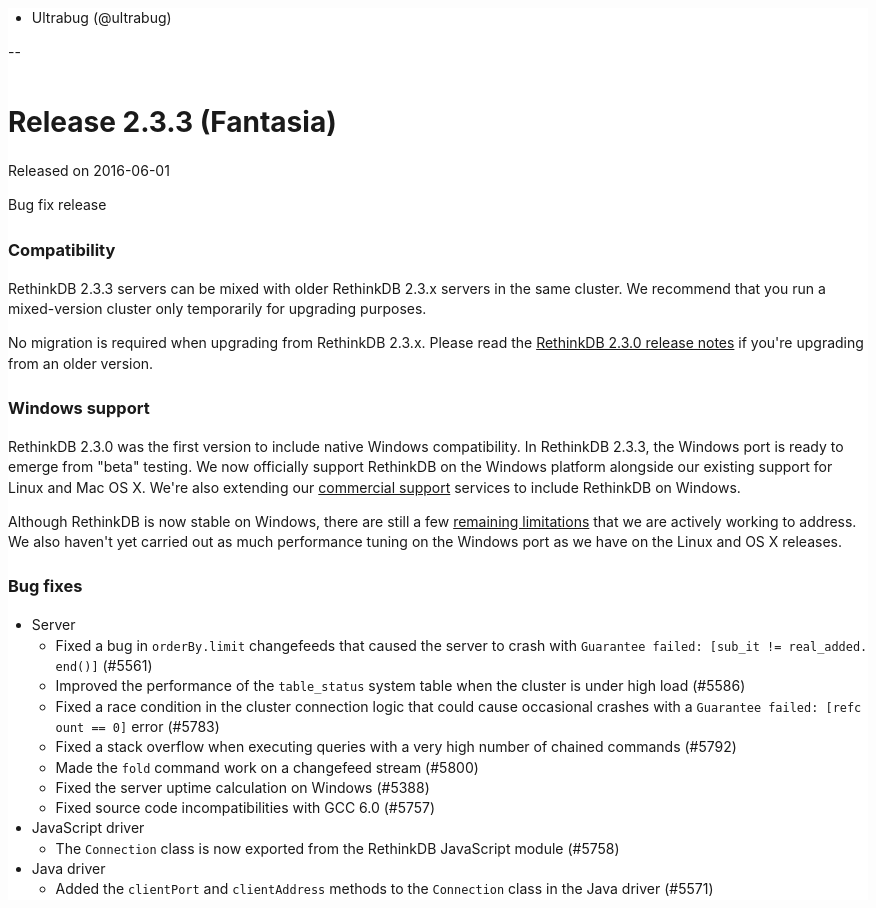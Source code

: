 * Ultrabug (@ultrabug)

--

# Release 2.3.3 (Fantasia)

Released on 2016-06-01

Bug fix release

### Compatibility ###

RethinkDB 2.3.3 servers can be mixed with older RethinkDB 2.3.x servers in the same
cluster. We recommend that you run a mixed-version cluster only temporarily for upgrading
purposes.

No migration is required when upgrading from RethinkDB 2.3.x. Please read the
[RethinkDB 2.3.0 release notes][release-notes-2.3.0] if you're upgrading from an
older version.

[release-notes-2.3.0]: https://github.com/rethinkdb/rethinkdb/releases/tag/v2.3.0

### Windows support ###

RethinkDB 2.3.0 was the first version to include native Windows compatibility. In
RethinkDB 2.3.3, the Windows port is ready to emerge from "beta" testing. We now
officially support RethinkDB on the Windows platform alongside our existing support for
Linux and Mac OS X. We're also extending our [commercial support][comm-support] services
to include RethinkDB on Windows.

Although RethinkDB is now stable on Windows, there are still a few [remaining limitations][windows-tag]
that we are actively working to address. We also haven't yet carried out as much
performance tuning on the Windows port as we have on the Linux and OS X releases.

[comm-support]: https://rethinkdb.com/services/
[windows-tag]: https://github.com/rethinkdb/rethinkdb/issues?q=is%3Aopen+is%3Aissue+label%3Awindows

### Bug fixes ###

* Server
  * Fixed a bug in `orderBy.limit` changefeeds that caused the server to crash with
    `Guarantee failed: [sub_it != real_added.end()]` (#5561)
  * Improved the performance of the `table_status` system table when the cluster is under
    high load (#5586)
  * Fixed a race condition in the cluster connection logic that could cause occasional
    crashes with a `Guarantee failed: [refcount == 0]` error (#5783)
  * Fixed a stack overflow when executing queries with a very high number of chained
    commands (#5792)
  * Made the `fold` command work on a changefeed stream (#5800)
  * Fixed the server uptime calculation on Windows (#5388)
  * Fixed source code incompatibilities with GCC 6.0 (#5757)
* JavaScript driver
  * The `Connection` class is now exported from the RethinkDB JavaScript module (#5758)
* Java driver
  * Added the `clientPort` and `clientAddress` methods to the `Connection` class in the
    Java driver (#5571)


[blog-new-rethinkdb]: https://rethinkdb.com/blog/rethinkdb-joins-linux-foundation/
[ASLv2-license]: https://www.apache.org/licenses/LICENSE-2.0
[2.3-release]: http://rethinkdb.com/blog/2.3-release/
[data-migration-docs]: http://www.rethinkdb.com/docs/migration/
[eachAsync-api]: http://rethinkdb.com/api/javascript/each_async/
[release-notes-2.2.0]: https://github.com/rethinkdb/rethinkdb/releases/tag/v2.2.0
[release-notes-2.2.0]: https://github.com/rethinkdb/rethinkdb/releases/tag/v2.2.0
[issue-5289-details]: https://github.com/rethinkdb/rethinkdb/issues/5289#issuecomment-175394540
[release-notes-2.2.0]: https://github.com/rethinkdb/rethinkdb/releases/tag/v2.2.0
[issue-5289-details]: https://github.com/rethinkdb/rethinkdb/issues/5289#issuecomment-175394540
[release-notes-2.2.0]: https://github.com/rethinkdb/rethinkdb/releases/tag/v2.2.0
[release-notes-2.2.0]: https://github.com/rethinkdb/rethinkdb/releases/tag/v2.2.0
[release-notes-2.2.0]: https://github.com/rethinkdb/rethinkdb/releases/tag/v2.2.0
[2.2-release]: http://rethinkdb.com/blog/2.2-release/
[drivers]: http://rethinkdb.com/docs/install-drivers/
[java-driver]: https://github.com/rethinkdb/rethinkdb/issues/3930
[issue-4669]: https://github.com/rethinkdb/rethinkdb/issues/4669#issue-100428248
[2.1-release]: http://rethinkdb.com/blog/2.1-release/
[error-types]: http://rethinkdb.com/docs/error-types/
[drivers]: http://rethinkdb.com/docs/install-drivers/
[2.0-blog]: http://rethinkdb.com/blog/2.0-release/
[1.14-outdated-index]: http://rethinkdb.com/docs/troubleshooting/#my-secondary-index-is-outdated
[backup-docs]: http://www.rethinkdb.com/docs/backup/
[1.16-blog]: http://rethinkdb.com/blog/1.16-release/
[migration-documentation]: http://rethinkdb.com/docs/migration/
[outdated-indexes-documentation]: http://rethinkdb.com/docs/troubleshooting#my-secondary-index-is-outdated
[server-tags-documentation]: http://rethinkdb.com/docs/sharding-and-replication/
[tableCreate-api-docs]: http://rethinkdb.com/api/javascript/tableCreate
[tableDrop-api-docs]: http://rethinkdb.com/api/javascript/tableDrop
[dbCreate-api-docs]: http://rethinkdb.com/api/javascript/dbCreate
[dbDrop-api-docs]: http://rethinkdb.com/api/javascript/dbDrop
[changes-api-docs]: http://rethinkdb.com/api/javascript/changes
[binary-api-docs]: http://rethinkdb.com/api/javascript/binary/
[1.15-blog]: http://rethinkdb.com/blog/1.15-release/
[1.14-blog]: http://rethinkdb.com/blog/1.14-release/
[1.14-migration]: http://rethinkdb.com/docs/migration/
[1.14-outdated-index]: http://rethinkdb.com/docs/troubleshooting/#my-secondary-index-is-outdated
[1.14-insert]: http://rethinkdb.com/api/javascript/insert
[1.14-delete]: http://rethinkdb.com/api/javascript/delete
[1.14-update]: http://rethinkdb.com/api/javascript/update
[1.13-blog]: http://rethinkdb.com/blog/1.13-release/
[1.13-migration]: http://rethinkdb.com/docs/migration/